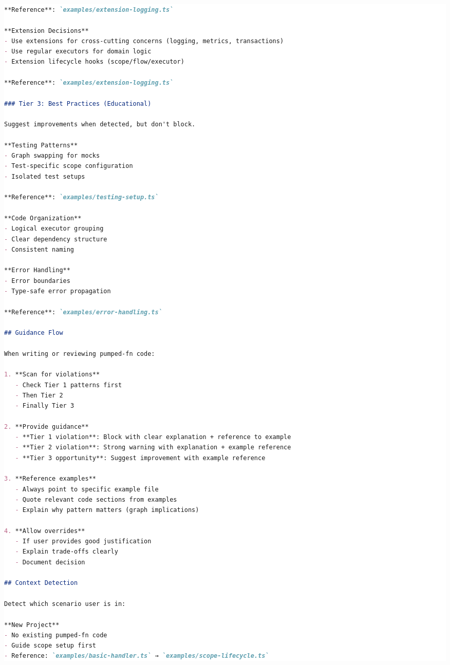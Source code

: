 ```markdown
**Reference**: `examples/extension-logging.ts`

**Extension Decisions**
- Use extensions for cross-cutting concerns (logging, metrics, transactions)
- Use regular executors for domain logic
- Extension lifecycle hooks (scope/flow/executor)

**Reference**: `examples/extension-logging.ts`

### Tier 3: Best Practices (Educational)

Suggest improvements when detected, but don't block.

**Testing Patterns**
- Graph swapping for mocks
- Test-specific scope configuration
- Isolated test setups

**Reference**: `examples/testing-setup.ts`

**Code Organization**
- Logical executor grouping
- Clear dependency structure
- Consistent naming

**Error Handling**
- Error boundaries
- Type-safe error propagation

**Reference**: `examples/error-handling.ts`

## Guidance Flow

When writing or reviewing pumped-fn code:

1. **Scan for violations**
   - Check Tier 1 patterns first
   - Then Tier 2
   - Finally Tier 3

2. **Provide guidance**
   - **Tier 1 violation**: Block with clear explanation + reference to example
   - **Tier 2 violation**: Strong warning with explanation + example reference
   - **Tier 3 opportunity**: Suggest improvement with example reference

3. **Reference examples**
   - Always point to specific example file
   - Quote relevant code sections from examples
   - Explain why pattern matters (graph implications)

4. **Allow overrides**
   - If user provides good justification
   - Explain trade-offs clearly
   - Document decision

## Context Detection

Detect which scenario user is in:

**New Project**
- No existing pumped-fn code
- Guide scope setup first
- Reference: `examples/basic-handler.ts` → `examples/scope-lifecycle.ts`
```